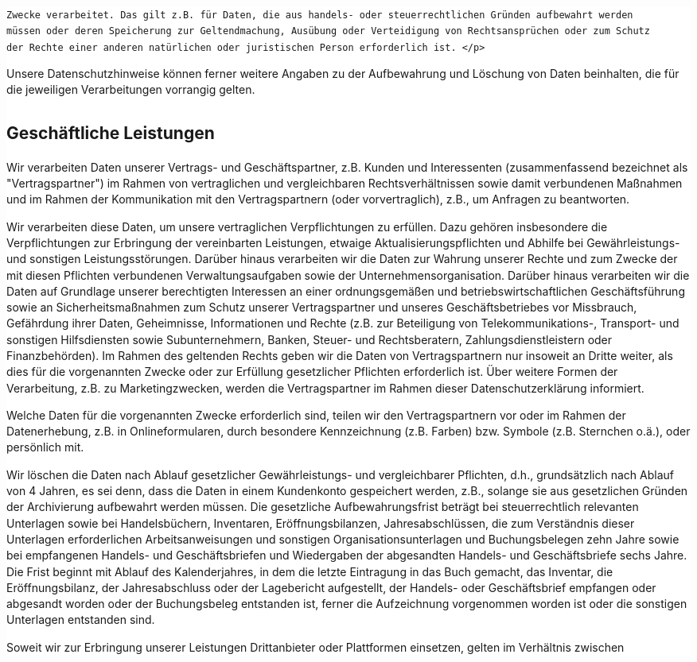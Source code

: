 	Zwecke verarbeitet. Das gilt z.B. für Daten, die aus handels- oder steuerrechtlichen Gründen aufbewahrt werden
	müssen oder deren Speicherung zur Geltendmachung, Ausübung oder Verteidigung von Rechtsansprüchen oder zum Schutz
	der Rechte einer anderen natürlichen oder juristischen Person erforderlich ist. </p>
<p>Unsere Datenschutzhinweise können ferner weitere Angaben zu der Aufbewahrung und Löschung von Daten beinhalten, die
	für die jeweiligen Verarbeitungen vorrangig gelten.</p>
<h2 id="m317">Geschäftliche Leistungen</h2><p>Wir verarbeiten Daten unserer Vertrags- und Geschäftspartner, z.B. Kunden
	und Interessenten (zusammenfassend bezeichnet als "Vertragspartner") im Rahmen von vertraglichen und vergleichbaren
	Rechtsverhältnissen sowie damit verbundenen Maßnahmen und im Rahmen der Kommunikation mit den Vertragspartnern (oder
	vorvertraglich), z.B., um Anfragen zu beantworten.</p>
<p>Wir verarbeiten diese Daten, um unsere vertraglichen Verpflichtungen zu erfüllen. Dazu gehören insbesondere die
	Verpflichtungen zur Erbringung der vereinbarten Leistungen, etwaige Aktualisierungspflichten und Abhilfe bei
	Gewährleistungs- und sonstigen Leistungsstörungen. Darüber hinaus verarbeiten wir die Daten zur Wahrung unserer
	Rechte und zum Zwecke der mit diesen Pflichten verbundenen Verwaltungsaufgaben sowie der Unternehmensorganisation.
	Darüber hinaus verarbeiten wir die Daten auf Grundlage unserer berechtigten Interessen an einer ordnungsgemäßen und
	betriebswirtschaftlichen Geschäftsführung sowie an Sicherheitsmaßnahmen zum Schutz unserer Vertragspartner und
	unseres Geschäftsbetriebes vor Missbrauch, Gefährdung ihrer Daten, Geheimnisse, Informationen und Rechte (z.B. zur
	Beteiligung von Telekommunikations-, Transport- und sonstigen Hilfsdiensten sowie Subunternehmern, Banken, Steuer-
	und Rechtsberatern, Zahlungsdienstleistern oder Finanzbehörden). Im Rahmen des geltenden Rechts geben wir die Daten
	von Vertragspartnern nur insoweit an Dritte weiter, als dies für die vorgenannten Zwecke oder zur Erfüllung
	gesetzlicher Pflichten erforderlich ist. Über weitere Formen der Verarbeitung, z.B. zu Marketingzwecken, werden die
	Vertragspartner im Rahmen dieser Datenschutzerklärung informiert.</p>
<p>Welche Daten für die vorgenannten Zwecke erforderlich sind, teilen wir den Vertragspartnern vor oder im Rahmen der
	Datenerhebung, z.B. in Onlineformularen, durch besondere Kennzeichnung (z.B. Farben) bzw. Symbole (z.B. Sternchen
	o.ä.), oder persönlich mit.</p>
<p>Wir löschen die Daten nach Ablauf gesetzlicher Gewährleistungs- und vergleichbarer Pflichten, d.h., grundsätzlich
	nach Ablauf von 4 Jahren, es sei denn, dass die Daten in einem Kundenkonto gespeichert werden, z.B., solange sie aus
	gesetzlichen Gründen der Archivierung aufbewahrt werden müssen. Die gesetzliche Aufbewahrungsfrist beträgt bei
	steuerrechtlich relevanten Unterlagen sowie bei Handelsbüchern, Inventaren, Eröffnungsbilanzen, Jahresabschlüssen,
	die zum Verständnis dieser Unterlagen erforderlichen Arbeitsanweisungen und sonstigen Organisationsunterlagen und
	Buchungsbelegen zehn Jahre sowie bei empfangenen Handels- und Geschäftsbriefen und Wiedergaben der abgesandten
	Handels- und Geschäftsbriefe sechs Jahre. Die Frist beginnt mit Ablauf des Kalenderjahres, in dem die letzte
	Eintragung in das Buch gemacht, das Inventar, die Eröffnungsbilanz, der Jahresabschluss oder der Lagebericht
	aufgestellt, der Handels- oder Geschäftsbrief empfangen oder abgesandt worden oder der Buchungsbeleg entstanden ist,
	ferner die Aufzeichnung vorgenommen worden ist oder die sonstigen Unterlagen entstanden sind.</p>
<p>Soweit wir zur Erbringung unserer Leistungen Drittanbieter oder Plattformen einsetzen, gelten im Verhältnis zwischen